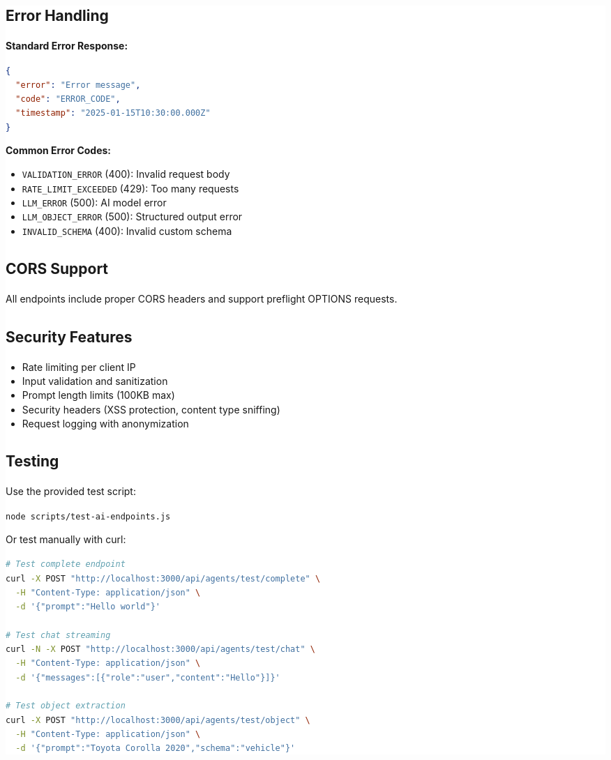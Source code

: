## Error Handling

**Standard Error Response:**
```json
{
  "error": "Error message",
  "code": "ERROR_CODE",
  "timestamp": "2025-01-15T10:30:00.000Z"
}
```

**Common Error Codes:**
- `VALIDATION_ERROR` (400): Invalid request body
- `RATE_LIMIT_EXCEEDED` (429): Too many requests
- `LLM_ERROR` (500): AI model error
- `LLM_OBJECT_ERROR` (500): Structured output error
- `INVALID_SCHEMA` (400): Invalid custom schema

## CORS Support

All endpoints include proper CORS headers and support preflight OPTIONS requests.

## Security Features

- Rate limiting per client IP
- Input validation and sanitization
- Prompt length limits (100KB max)
- Security headers (XSS protection, content type sniffing)
- Request logging with anonymization

## Testing

Use the provided test script:

```bash
node scripts/test-ai-endpoints.js
```

Or test manually with curl:

```bash
# Test complete endpoint
curl -X POST "http://localhost:3000/api/agents/test/complete" \
  -H "Content-Type: application/json" \
  -d '{"prompt":"Hello world"}'

# Test chat streaming
curl -N -X POST "http://localhost:3000/api/agents/test/chat" \
  -H "Content-Type: application/json" \
  -d '{"messages":[{"role":"user","content":"Hello"}]}'

# Test object extraction
curl -X POST "http://localhost:3000/api/agents/test/object" \
  -H "Content-Type: application/json" \
  -d '{"prompt":"Toyota Corolla 2020","schema":"vehicle"}'
```
